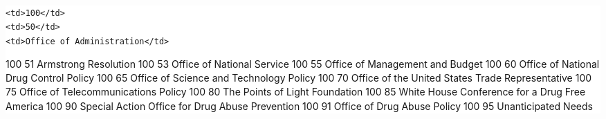     <td>100</td>
    <td>50</td>
    <td>Office of Administration</td>
  </tr>
  <tr>
    <td>100</td>
    <td>51</td>
    <td>Armstrong Resolution</td>
  </tr>
  <tr>
    <td>100</td>
    <td>53</td>
    <td>Office of National Service</td>
  </tr>
  <tr>
    <td>100</td>
    <td>55</td>
    <td>Office of Management and Budget</td>
  </tr>
  <tr>
    <td>100</td>
    <td>60</td>
    <td>Office of National Drug Control Policy</td>
  </tr>
  <tr>
    <td>100</td>
    <td>65</td>
    <td>Office of Science and Technology Policy</td>
  </tr>
  <tr>
    <td>100</td>
    <td>70</td>
    <td>Office of the United States Trade Representative</td>
  </tr>
  <tr>
    <td>100</td>
    <td>75</td>
    <td>Office of Telecommunications Policy</td>
  </tr>
  <tr>
    <td>100</td>
    <td>80</td>
    <td>The Points of Light Foundation</td>
  </tr>
  <tr>
    <td>100</td>
    <td>85</td>
    <td>White House Conference for a Drug Free America</td>
  </tr>
  <tr>
    <td>100</td>
    <td>90</td>
    <td>Special Action Office for Drug Abuse Prevention</td>
  </tr>
  <tr>
    <td>100</td>
    <td>91</td>
    <td>Office of Drug Abuse Policy</td>
  </tr>
  <tr>
    <td>100</td>
    <td>95</td>
    <td>Unanticipated Needs</td>
  </tr>